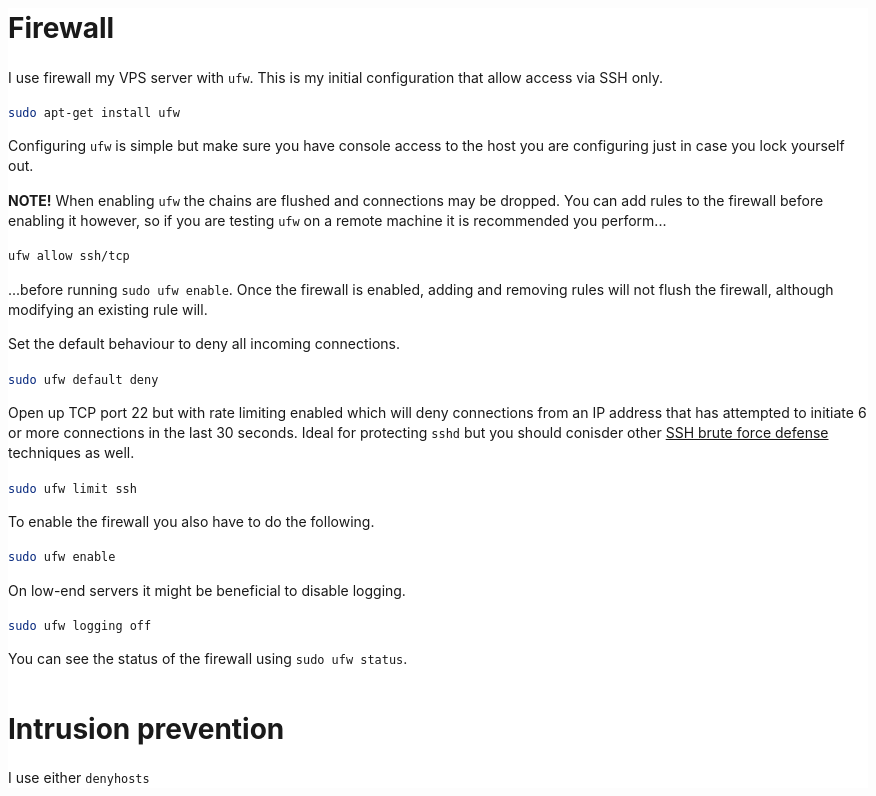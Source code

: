 # Firewall

I use firewall my VPS server with `ufw`. This is my initial configuration that
allow access via SSH only.

```bash
sudo apt-get install ufw
```

Configuring `ufw` is simple but make sure you have console access to the host
you are configuring just in case you lock yourself out.

**NOTE!** When enabling `ufw` the chains are flushed and connections may be
dropped. You can add rules to the firewall before enabling it however, so if you
are testing `ufw` on a remote machine it is recommended you perform...

```bash
ufw allow ssh/tcp
```

...before running `sudo ufw enable`. Once the firewall is enabled, adding and
removing rules will not flush the firewall, although modifying an existing rule
will.

Set the default behaviour to deny all incoming connections.

```bash
sudo ufw default deny
```

Open up TCP port 22 but with rate limiting enabled which will deny connections
from an IP address that has attempted to initiate 6 or more connections in the
last 30 seconds. Ideal for protecting `sshd` but you should conisder other
[SSH brute force defense](/posts/ssh-brute-force-defense/)
techniques as well.

```bash
sudo ufw limit ssh
```

To enable the firewall you also have to do the following.

```bash
sudo ufw enable
```

On low-end servers it might be beneficial to disable logging.

```bash
sudo ufw logging off
```

You can see the status of the firewall using `sudo ufw status`.

# Intrusion prevention

I use either `denyhosts`
